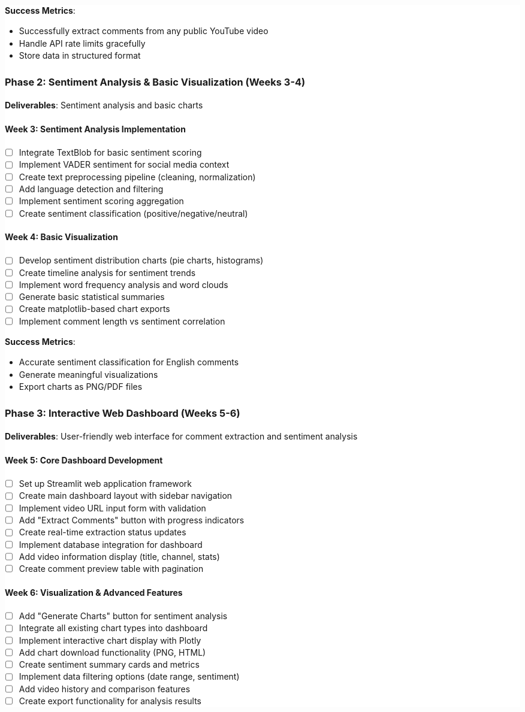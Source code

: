 **Success Metrics**: 
- Successfully extract comments from any public YouTube video
- Handle API rate limits gracefully
- Store data in structured format

### Phase 2: Sentiment Analysis & Basic Visualization (Weeks 3-4)
**Deliverables**: Sentiment analysis and basic charts

#### Week 3: Sentiment Analysis Implementation
- [ ] Integrate TextBlob for basic sentiment scoring
- [ ] Implement VADER sentiment for social media context
- [ ] Create text preprocessing pipeline (cleaning, normalization)
- [ ] Add language detection and filtering
- [ ] Implement sentiment scoring aggregation
- [ ] Create sentiment classification (positive/negative/neutral)

#### Week 4: Basic Visualization
- [ ] Develop sentiment distribution charts (pie charts, histograms)
- [ ] Create timeline analysis for sentiment trends
- [ ] Implement word frequency analysis and word clouds
- [ ] Generate basic statistical summaries
- [ ] Create matplotlib-based chart exports
- [ ] Implement comment length vs sentiment correlation

**Success Metrics**:
- Accurate sentiment classification for English comments
- Generate meaningful visualizations
- Export charts as PNG/PDF files

### Phase 3: Interactive Web Dashboard (Weeks 5-6)
**Deliverables**: User-friendly web interface for comment extraction and sentiment analysis

#### Week 5: Core Dashboard Development
- [ ] Set up Streamlit web application framework
- [ ] Create main dashboard layout with sidebar navigation
- [ ] Implement video URL input form with validation
- [ ] Add "Extract Comments" button with progress indicators
- [ ] Create real-time extraction status updates
- [ ] Implement database integration for dashboard
- [ ] Add video information display (title, channel, stats)
- [ ] Create comment preview table with pagination

#### Week 6: Visualization & Advanced Features
- [ ] Add "Generate Charts" button for sentiment analysis
- [ ] Integrate all existing chart types into dashboard
- [ ] Implement interactive chart display with Plotly
- [ ] Add chart download functionality (PNG, HTML)
- [ ] Create sentiment summary cards and metrics
- [ ] Implement data filtering options (date range, sentiment)
- [ ] Add video history and comparison features
- [ ] Create export functionality for analysis results
